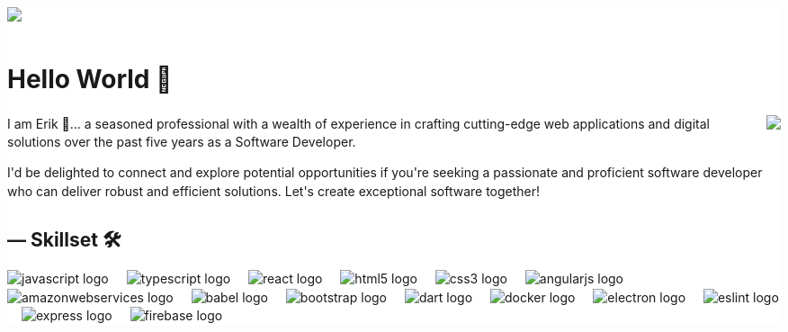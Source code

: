 ![](https://komarev.com/ghpvc/?username=th3erik&style=flat-square)

# Hello World 👋

<img align="right" height="180" src="https://github.com/th3erik/th3erik/assets/27955793/4cb19767-184a-4b90-a73c-68c06195d4d1" />

I am Erik 👋… a seasoned professional with a wealth of experience in crafting cutting-edge web applications and digital solutions over the past five years as a Software Developer.

I'd be delighted to connect and explore potential opportunities if you're seeking a passionate and proficient software developer who can deliver robust and efficient solutions. Let's create exceptional software together!

## — Skillset 🛠️

<div align="left">
  <img src="https://cdn.jsdelivr.net/gh/devicons/devicon/icons/javascript/javascript-original.svg" height="30" alt="javascript logo"  />
  <img width="12" />
  <img src="https://skillicons.dev/icons?i=ts" height="30" alt="typescript logo"  />
  <img width="12" />
  <img src="https://cdn.jsdelivr.net/gh/devicons/devicon/icons/react/react-original.svg" height="30" alt="react logo"  />
  <img width="12" />
  <img src="https://skillicons.dev/icons?i=html" height="30" alt="html5 logo"  />
  <img width="12" />
  <img src="https://skillicons.dev/icons?i=css" height="30" alt="css3 logo"  />
  <img width="12" />
  <img src="https://cdn.jsdelivr.net/gh/devicons/devicon/icons/angularjs/angularjs-original.svg" height="30" alt="angularjs logo"  />
  <img width="12" />
  <img src="https://skillicons.dev/icons?i=aws" height="30" alt="amazonwebservices logo"  />
  <img width="12" />
  <img src="https://skillicons.dev/icons?i=babel" height="30" alt="babel logo"  />
  <img width="12" />
  <img src="https://skillicons.dev/icons?i=bootstrap" height="30" alt="bootstrap logo"  />
  <img width="12" />
  <img src="https://cdn.jsdelivr.net/gh/devicons/devicon/icons/dart/dart-original.svg" height="30" alt="dart logo"  />
  <img width="12" />
  <img src="https://skillicons.dev/icons?i=docker" height="30" alt="docker logo"  />
  <img width="12" />
  <img src="https://cdn.jsdelivr.net/gh/devicons/devicon/icons/electron/electron-original.svg" height="30" alt="electron logo"  />
  <img width="12" />
  <img src="https://cdn.jsdelivr.net/gh/devicons/devicon/icons/eslint/eslint-original.svg" height="30" alt="eslint logo"  />
  <img width="12" />
  <img src="https://cdn.jsdelivr.net/gh/devicons/devicon/icons/express/express-original.svg" height="30" alt="express logo"  />
  <img width="12" />
  <img src="https://cdn.jsdelivr.net/gh/devicons/devicon/icons/firebase/firebase-plain.svg" height="30" alt="firebase logo"  />